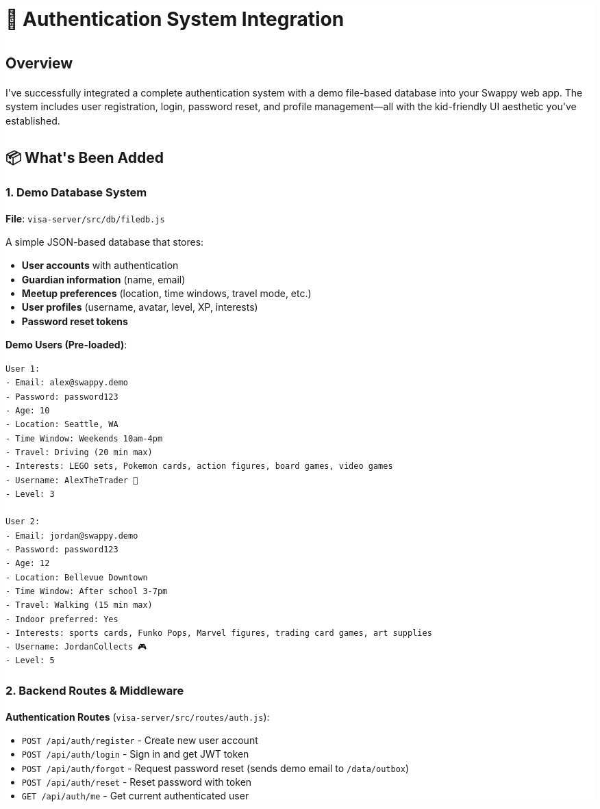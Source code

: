 # 🎉 Authentication System Integration

## Overview
I've successfully integrated a complete authentication system with a demo file-based database into your Swappy web app. The system includes user registration, login, password reset, and profile management—all with the kid-friendly UI aesthetic you've established.

## 📦 What's Been Added

### 1. Demo Database System
**File**: `visa-server/src/db/filedb.js`

A simple JSON-based database that stores:
- **User accounts** with authentication
- **Guardian information** (name, email)
- **Meetup preferences** (location, time windows, travel mode, etc.)
- **User profiles** (username, avatar, level, XP, interests)
- **Password reset tokens**

**Demo Users (Pre-loaded)**:
```
User 1:
- Email: alex@swappy.demo
- Password: password123
- Age: 10
- Location: Seattle, WA
- Time Window: Weekends 10am-4pm
- Travel: Driving (20 min max)
- Interests: LEGO sets, Pokemon cards, action figures, board games, video games
- Username: AlexTheTrader 🦖
- Level: 3

User 2:
- Email: jordan@swappy.demo
- Password: password123
- Age: 12
- Location: Bellevue Downtown
- Time Window: After school 3-7pm
- Travel: Walking (15 min max)
- Indoor preferred: Yes
- Interests: sports cards, Funko Pops, Marvel figures, trading card games, art supplies
- Username: JordanCollects 🎮
- Level: 5
```

### 2. Backend Routes & Middleware

**Authentication Routes** (`visa-server/src/routes/auth.js`):
- `POST /api/auth/register` - Create new user account
- `POST /api/auth/login` - Sign in and get JWT token
- `POST /api/auth/forgot` - Request password reset (sends demo email to `/data/outbox`)
- `POST /api/auth/reset` - Reset password with token
- `GET /api/auth/me` - Get current authenticated user
